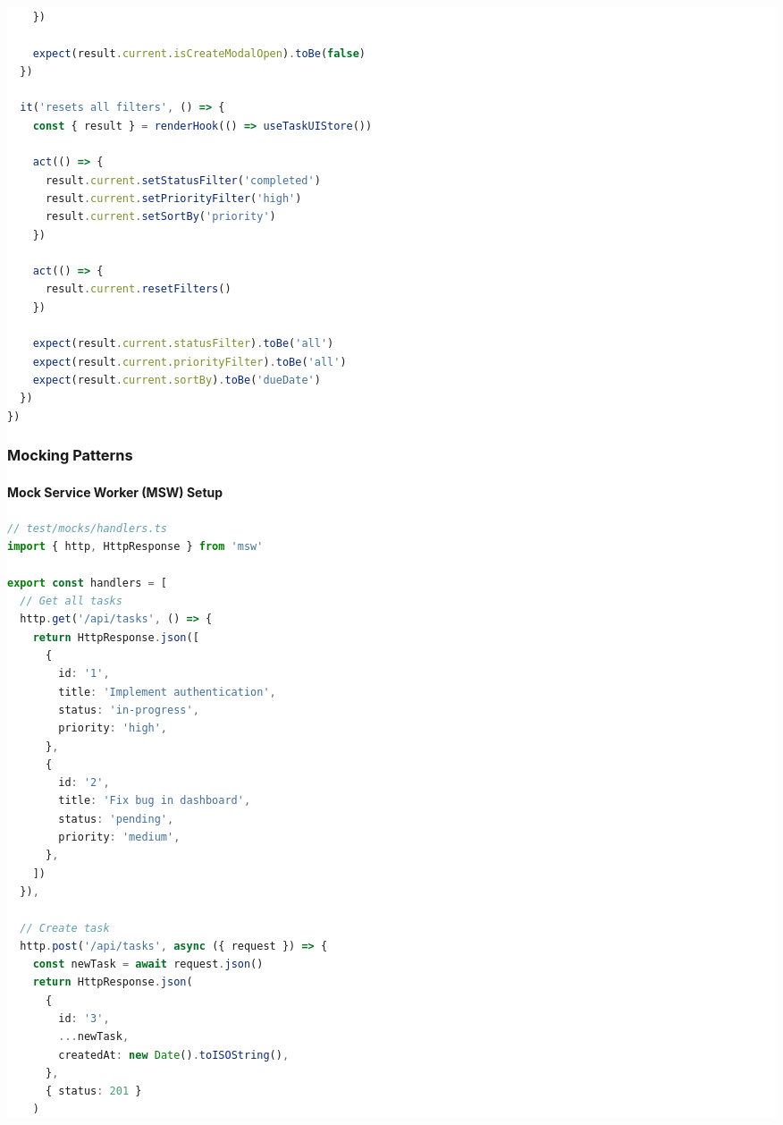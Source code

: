 ```typescript
    })

    expect(result.current.isCreateModalOpen).toBe(false)
  })

  it('resets all filters', () => {
    const { result } = renderHook(() => useTaskUIStore())

    act(() => {
      result.current.setStatusFilter('completed')
      result.current.setPriorityFilter('high')
      result.current.setSortBy('priority')
    })

    act(() => {
      result.current.resetFilters()
    })

    expect(result.current.statusFilter).toBe('all')
    expect(result.current.priorityFilter).toBe('all')
    expect(result.current.sortBy).toBe('dueDate')
  })
})
```

### Mocking Patterns

#### Mock Service Worker (MSW) Setup

```typescript
// test/mocks/handlers.ts
import { http, HttpResponse } from 'msw'

export const handlers = [
  // Get all tasks
  http.get('/api/tasks', () => {
    return HttpResponse.json([
      {
        id: '1',
        title: 'Implement authentication',
        status: 'in-progress',
        priority: 'high',
      },
      {
        id: '2',
        title: 'Fix bug in dashboard',
        status: 'pending',
        priority: 'medium',
      },
    ])
  }),

  // Create task
  http.post('/api/tasks', async ({ request }) => {
    const newTask = await request.json()
    return HttpResponse.json(
      {
        id: '3',
        ...newTask,
        createdAt: new Date().toISOString(),
      },
      { status: 201 }
    )
```